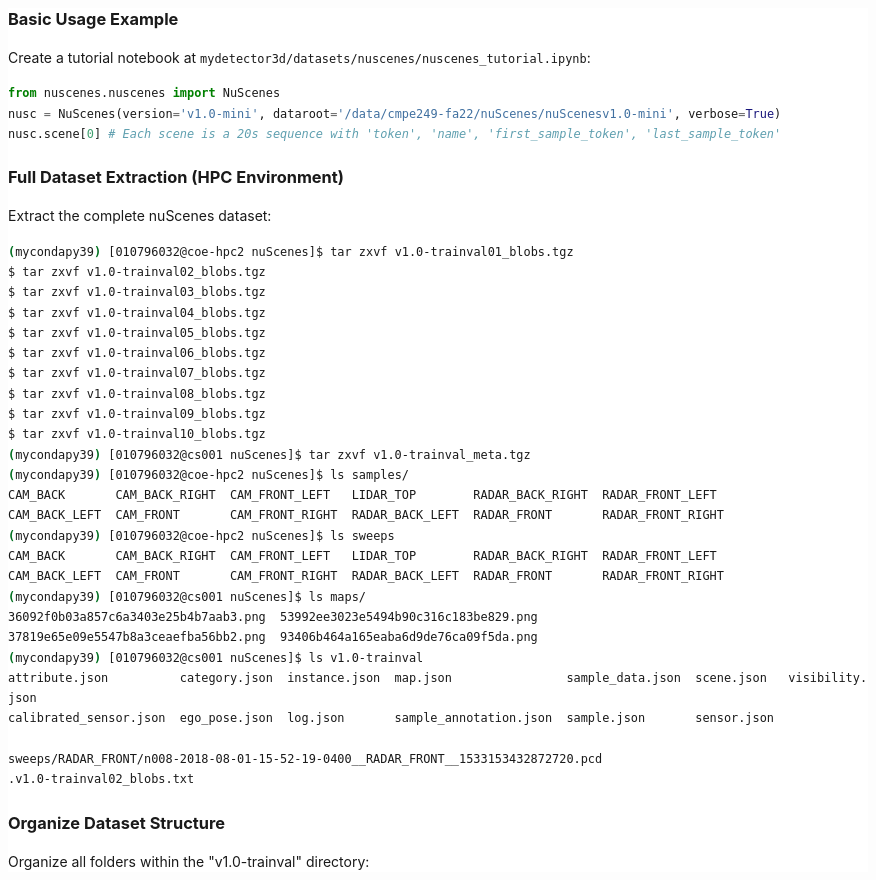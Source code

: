 ### Basic Usage Example

Create a tutorial notebook at `mydetector3d/datasets/nuscenes/nuscenes_tutorial.ipynb`:

```python
from nuscenes.nuscenes import NuScenes
nusc = NuScenes(version='v1.0-mini', dataroot='/data/cmpe249-fa22/nuScenes/nuScenesv1.0-mini', verbose=True)
nusc.scene[0] # Each scene is a 20s sequence with 'token', 'name', 'first_sample_token', 'last_sample_token'
```

### Full Dataset Extraction (HPC Environment)

Extract the complete nuScenes dataset:

```bash
(mycondapy39) [010796032@coe-hpc2 nuScenes]$ tar zxvf v1.0-trainval01_blobs.tgz
$ tar zxvf v1.0-trainval02_blobs.tgz
$ tar zxvf v1.0-trainval03_blobs.tgz
$ tar zxvf v1.0-trainval04_blobs.tgz
$ tar zxvf v1.0-trainval05_blobs.tgz
$ tar zxvf v1.0-trainval06_blobs.tgz
$ tar zxvf v1.0-trainval07_blobs.tgz
$ tar zxvf v1.0-trainval08_blobs.tgz
$ tar zxvf v1.0-trainval09_blobs.tgz
$ tar zxvf v1.0-trainval10_blobs.tgz
(mycondapy39) [010796032@cs001 nuScenes]$ tar zxvf v1.0-trainval_meta.tgz
(mycondapy39) [010796032@coe-hpc2 nuScenes]$ ls samples/
CAM_BACK       CAM_BACK_RIGHT  CAM_FRONT_LEFT   LIDAR_TOP        RADAR_BACK_RIGHT  RADAR_FRONT_LEFT
CAM_BACK_LEFT  CAM_FRONT       CAM_FRONT_RIGHT  RADAR_BACK_LEFT  RADAR_FRONT       RADAR_FRONT_RIGHT
(mycondapy39) [010796032@coe-hpc2 nuScenes]$ ls sweeps
CAM_BACK       CAM_BACK_RIGHT  CAM_FRONT_LEFT   LIDAR_TOP        RADAR_BACK_RIGHT  RADAR_FRONT_LEFT
CAM_BACK_LEFT  CAM_FRONT       CAM_FRONT_RIGHT  RADAR_BACK_LEFT  RADAR_FRONT       RADAR_FRONT_RIGHT
(mycondapy39) [010796032@cs001 nuScenes]$ ls maps/
36092f0b03a857c6a3403e25b4b7aab3.png  53992ee3023e5494b90c316c183be829.png
37819e65e09e5547b8a3ceaefba56bb2.png  93406b464a165eaba6d9de76ca09f5da.png
(mycondapy39) [010796032@cs001 nuScenes]$ ls v1.0-trainval
attribute.json          category.json  instance.json  map.json                sample_data.json  scene.json   visibility.json
calibrated_sensor.json  ego_pose.json  log.json       sample_annotation.json  sample.json       sensor.json

sweeps/RADAR_FRONT/n008-2018-08-01-15-52-19-0400__RADAR_FRONT__1533153432872720.pcd
.v1.0-trainval02_blobs.txt
```

### Organize Dataset Structure

Organize all folders within the "v1.0-trainval" directory:
